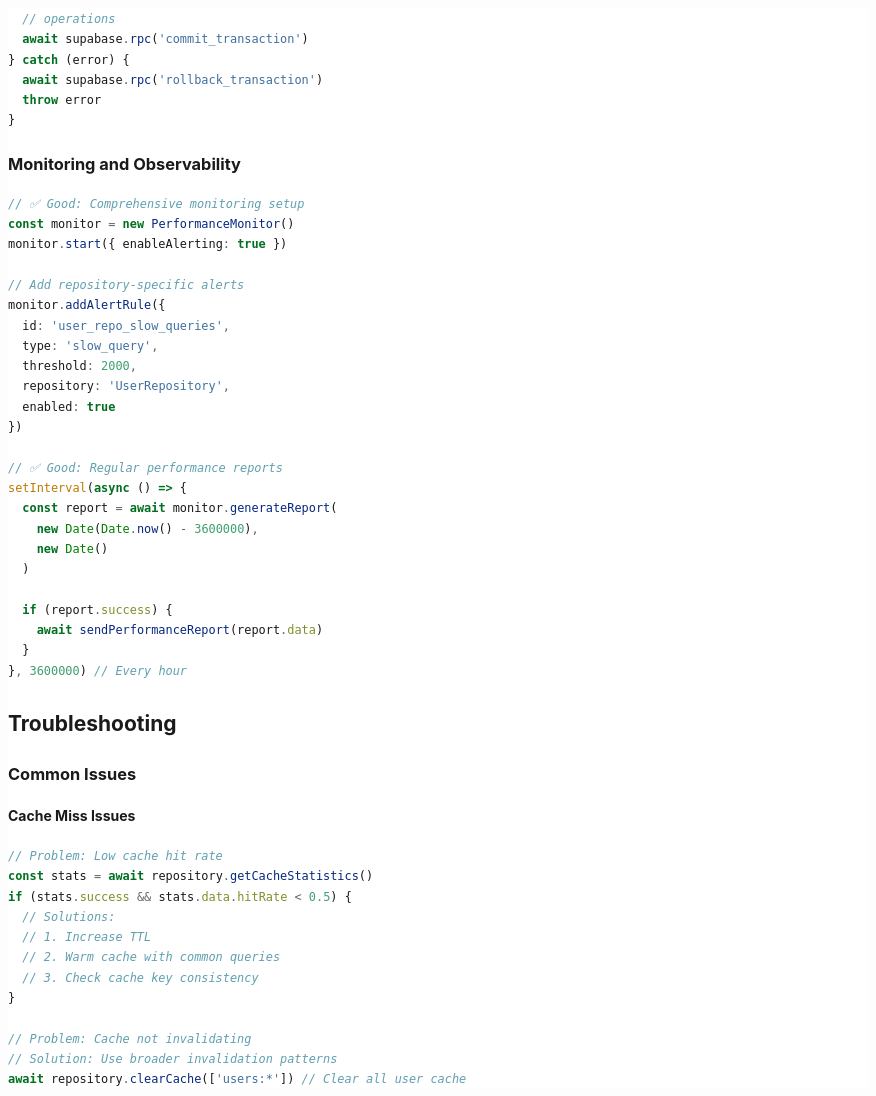 ```typescript
  // operations
  await supabase.rpc('commit_transaction')
} catch (error) {
  await supabase.rpc('rollback_transaction')
  throw error
}
```

### Monitoring and Observability

```typescript
// ✅ Good: Comprehensive monitoring setup
const monitor = new PerformanceMonitor()
monitor.start({ enableAlerting: true })

// Add repository-specific alerts
monitor.addAlertRule({
  id: 'user_repo_slow_queries',
  type: 'slow_query',
  threshold: 2000,
  repository: 'UserRepository',
  enabled: true
})

// ✅ Good: Regular performance reports
setInterval(async () => {
  const report = await monitor.generateReport(
    new Date(Date.now() - 3600000),
    new Date()
  )
  
  if (report.success) {
    await sendPerformanceReport(report.data)
  }
}, 3600000) // Every hour
```

## Troubleshooting

### Common Issues

#### Cache Miss Issues

```typescript
// Problem: Low cache hit rate
const stats = await repository.getCacheStatistics()
if (stats.success && stats.data.hitRate < 0.5) {
  // Solutions:
  // 1. Increase TTL
  // 2. Warm cache with common queries
  // 3. Check cache key consistency
}

// Problem: Cache not invalidating
// Solution: Use broader invalidation patterns
await repository.clearCache(['users:*']) // Clear all user cache
```
